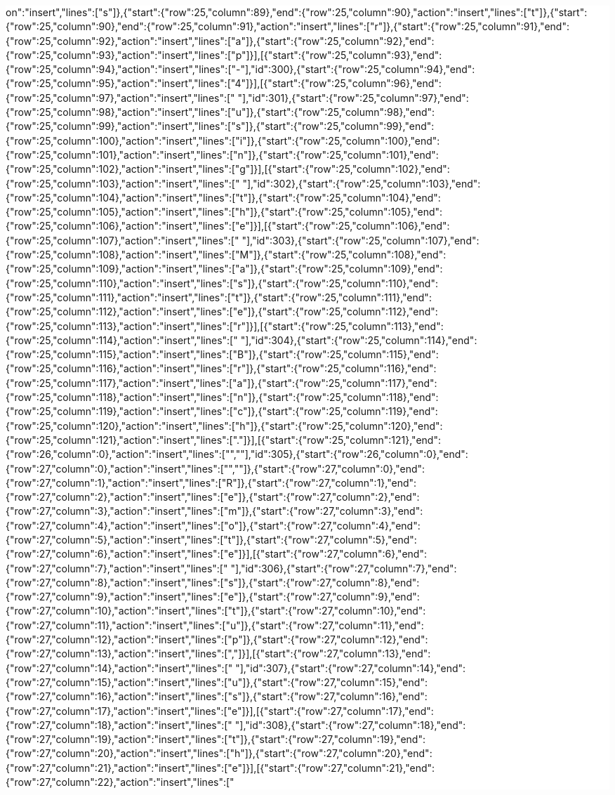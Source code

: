 on":"insert","lines":["s"]},{"start":{"row":25,"column":89},"end":{"row":25,"column":90},"action":"insert","lines":["t"]},{"start":{"row":25,"column":90},"end":{"row":25,"column":91},"action":"insert","lines":["r"]},{"start":{"row":25,"column":91},"end":{"row":25,"column":92},"action":"insert","lines":["a"]},{"start":{"row":25,"column":92},"end":{"row":25,"column":93},"action":"insert","lines":["p"]}],[{"start":{"row":25,"column":93},"end":{"row":25,"column":94},"action":"insert","lines":["-"],"id":300},{"start":{"row":25,"column":94},"end":{"row":25,"column":95},"action":"insert","lines":["4"]}],[{"start":{"row":25,"column":96},"end":{"row":25,"column":97},"action":"insert","lines":[" "],"id":301},{"start":{"row":25,"column":97},"end":{"row":25,"column":98},"action":"insert","lines":["u"]},{"start":{"row":25,"column":98},"end":{"row":25,"column":99},"action":"insert","lines":["s"]},{"start":{"row":25,"column":99},"end":{"row":25,"column":100},"action":"insert","lines":["i"]},{"start":{"row":25,"column":100},"end":{"row":25,"column":101},"action":"insert","lines":["n"]},{"start":{"row":25,"column":101},"end":{"row":25,"column":102},"action":"insert","lines":["g"]}],[{"start":{"row":25,"column":102},"end":{"row":25,"column":103},"action":"insert","lines":[" "],"id":302},{"start":{"row":25,"column":103},"end":{"row":25,"column":104},"action":"insert","lines":["t"]},{"start":{"row":25,"column":104},"end":{"row":25,"column":105},"action":"insert","lines":["h"]},{"start":{"row":25,"column":105},"end":{"row":25,"column":106},"action":"insert","lines":["e"]}],[{"start":{"row":25,"column":106},"end":{"row":25,"column":107},"action":"insert","lines":[" "],"id":303},{"start":{"row":25,"column":107},"end":{"row":25,"column":108},"action":"insert","lines":["M"]},{"start":{"row":25,"column":108},"end":{"row":25,"column":109},"action":"insert","lines":["a"]},{"start":{"row":25,"column":109},"end":{"row":25,"column":110},"action":"insert","lines":["s"]},{"start":{"row":25,"column":110},"end":{"row":25,"column":111},"action":"insert","lines":["t"]},{"start":{"row":25,"column":111},"end":{"row":25,"column":112},"action":"insert","lines":["e"]},{"start":{"row":25,"column":112},"end":{"row":25,"column":113},"action":"insert","lines":["r"]}],[{"start":{"row":25,"column":113},"end":{"row":25,"column":114},"action":"insert","lines":[" "],"id":304},{"start":{"row":25,"column":114},"end":{"row":25,"column":115},"action":"insert","lines":["B"]},{"start":{"row":25,"column":115},"end":{"row":25,"column":116},"action":"insert","lines":["r"]},{"start":{"row":25,"column":116},"end":{"row":25,"column":117},"action":"insert","lines":["a"]},{"start":{"row":25,"column":117},"end":{"row":25,"column":118},"action":"insert","lines":["n"]},{"start":{"row":25,"column":118},"end":{"row":25,"column":119},"action":"insert","lines":["c"]},{"start":{"row":25,"column":119},"end":{"row":25,"column":120},"action":"insert","lines":["h"]},{"start":{"row":25,"column":120},"end":{"row":25,"column":121},"action":"insert","lines":["."]}],[{"start":{"row":25,"column":121},"end":{"row":26,"column":0},"action":"insert","lines":["",""],"id":305},{"start":{"row":26,"column":0},"end":{"row":27,"column":0},"action":"insert","lines":["",""]},{"start":{"row":27,"column":0},"end":{"row":27,"column":1},"action":"insert","lines":["R"]},{"start":{"row":27,"column":1},"end":{"row":27,"column":2},"action":"insert","lines":["e"]},{"start":{"row":27,"column":2},"end":{"row":27,"column":3},"action":"insert","lines":["m"]},{"start":{"row":27,"column":3},"end":{"row":27,"column":4},"action":"insert","lines":["o"]},{"start":{"row":27,"column":4},"end":{"row":27,"column":5},"action":"insert","lines":["t"]},{"start":{"row":27,"column":5},"end":{"row":27,"column":6},"action":"insert","lines":["e"]}],[{"start":{"row":27,"column":6},"end":{"row":27,"column":7},"action":"insert","lines":[" "],"id":306},{"start":{"row":27,"column":7},"end":{"row":27,"column":8},"action":"insert","lines":["s"]},{"start":{"row":27,"column":8},"end":{"row":27,"column":9},"action":"insert","lines":["e"]},{"start":{"row":27,"column":9},"end":{"row":27,"column":10},"action":"insert","lines":["t"]},{"start":{"row":27,"column":10},"end":{"row":27,"column":11},"action":"insert","lines":["u"]},{"start":{"row":27,"column":11},"end":{"row":27,"column":12},"action":"insert","lines":["p"]},{"start":{"row":27,"column":12},"end":{"row":27,"column":13},"action":"insert","lines":[","]}],[{"start":{"row":27,"column":13},"end":{"row":27,"column":14},"action":"insert","lines":[" "],"id":307},{"start":{"row":27,"column":14},"end":{"row":27,"column":15},"action":"insert","lines":["u"]},{"start":{"row":27,"column":15},"end":{"row":27,"column":16},"action":"insert","lines":["s"]},{"start":{"row":27,"column":16},"end":{"row":27,"column":17},"action":"insert","lines":["e"]}],[{"start":{"row":27,"column":17},"end":{"row":27,"column":18},"action":"insert","lines":[" "],"id":308},{"start":{"row":27,"column":18},"end":{"row":27,"column":19},"action":"insert","lines":["t"]},{"start":{"row":27,"column":19},"end":{"row":27,"column":20},"action":"insert","lines":["h"]},{"start":{"row":27,"column":20},"end":{"row":27,"column":21},"action":"insert","lines":["e"]}],[{"start":{"row":27,"column":21},"end":{"row":27,"column":22},"action":"insert","lines":["